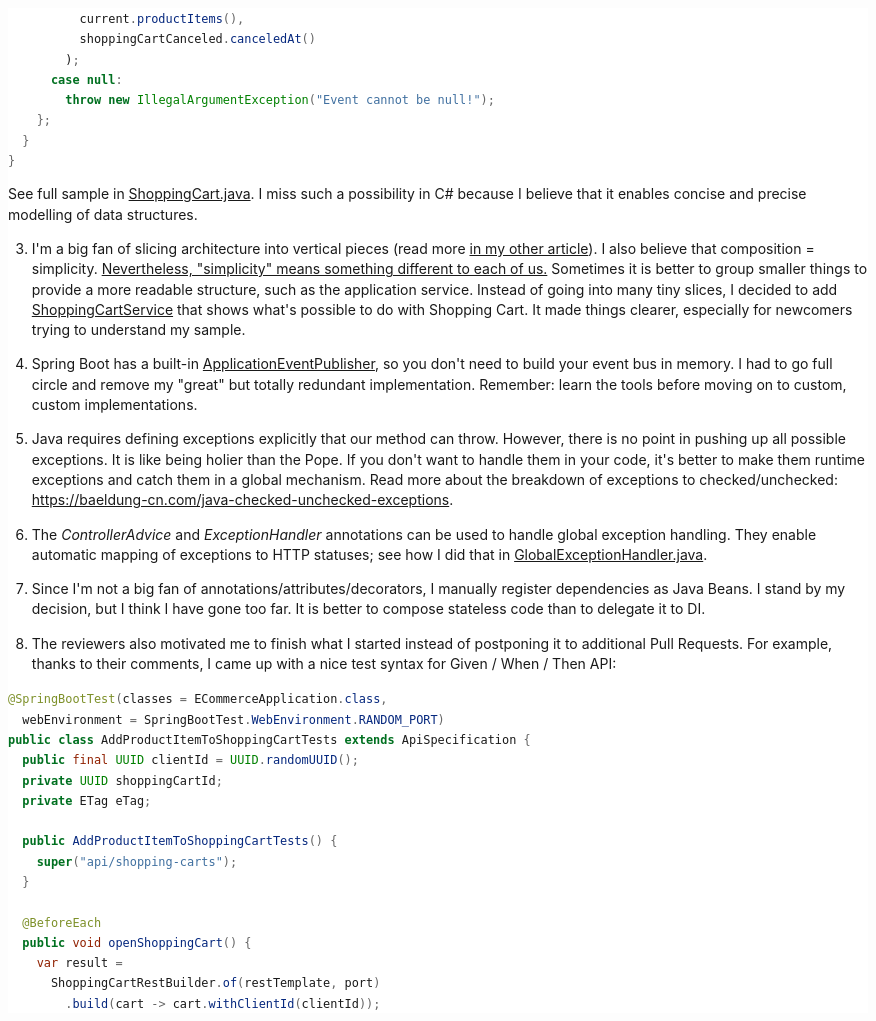 ```java
          current.productItems(),
          shoppingCartCanceled.canceledAt()
        );
      case null:
        throw new IllegalArgumentException("Event cannot be null!");
    };
  }
}
```

See full sample in [ShoppingCart.java](https://github.com/oskardudycz/EventSourcing.JVM/blob/main/samples/event-sourcing-esdb-simple/src/main/java/io/eventdriven/ecommerce/shoppingcarts/ShoppingCart.java). I miss such a possibility in C# because I believe that it enables concise and precise modelling of data structures.

3. I'm a big fan of slicing architecture into vertical pieces (read more [in my other article](/pl/how_to_slice_the_codebase_effectively/)). I also believe that composition = simplicity. [Nevertheless, "simplicity" means something different to each of us.](https://www.infoq.com/presentations/Simple-Made-Easy) Sometimes it is better to group smaller things to provide a more readable structure, such as the application service. Instead of going into many tiny slices, I decided to add [ShoppingCartService](https://github.com/oskardudycz/EventSourcing.JVM/blob/main/samples/event-sourcing-esdb-simple/src/main/java/io/eventdriven/ecommerce/shoppingcarts/ShoppingCartService.java) that shows what's possible to do with Shopping Cart. It made things clearer, especially for newcomers trying to understand my sample.

4. Spring Boot has a  built-in [ApplicationEventPublisher](https://reflectoring.io/spring-boot-application-events-explained/), so you don't need to build your event bus in memory. I had to go full circle and remove my "great" but totally redundant implementation. Remember: learn the tools before moving on to custom, custom implementations.

5. Java requires defining exceptions explicitly that our method can throw. However, there is no point in pushing up all possible exceptions. It is like being holier than the Pope. If you don't want to handle them in your code, it's better to make them runtime exceptions and catch them in a global mechanism. Read more about the breakdown of exceptions to checked/unchecked: https://baeldung-cn.com/java-checked-unchecked-exceptions.

6. The _ControllerAdvice_ and _ExceptionHandler_ annotations can be used to handle global exception handling. They enable automatic mapping of exceptions to HTTP statuses; see how I did that in [GlobalExceptionHandler.java](https://github.com/oskardudycz/EventSourcing.JVM/blob/main/samples/event-sourcing-esdb-simple/src/main/java/io/eventdriven/ecommerce/core/http/GlobalExceptionHandler.java).

7. Since I'm not a big fan of annotations/attributes/decorators, I manually register dependencies as Java Beans. I stand by my decision, but I think I have gone too far. It is better to compose stateless code than to delegate it to DI.

8. The reviewers also motivated me to finish what I started instead of postponing it to additional Pull Requests. For example, thanks to their comments, I came up with a nice test syntax for Given / When / Then API:

```java
@SpringBootTest(classes = ECommerceApplication.class,
  webEnvironment = SpringBootTest.WebEnvironment.RANDOM_PORT)
public class AddProductItemToShoppingCartTests extends ApiSpecification {
  public final UUID clientId = UUID.randomUUID();
  private UUID shoppingCartId;
  private ETag eTag;

  public AddProductItemToShoppingCartTests() {
    super("api/shopping-carts");
  }

  @BeforeEach
  public void openShoppingCart() {
    var result =
      ShoppingCartRestBuilder.of(restTemplate, port)
        .build(cart -> cart.withClientId(clientId));

```